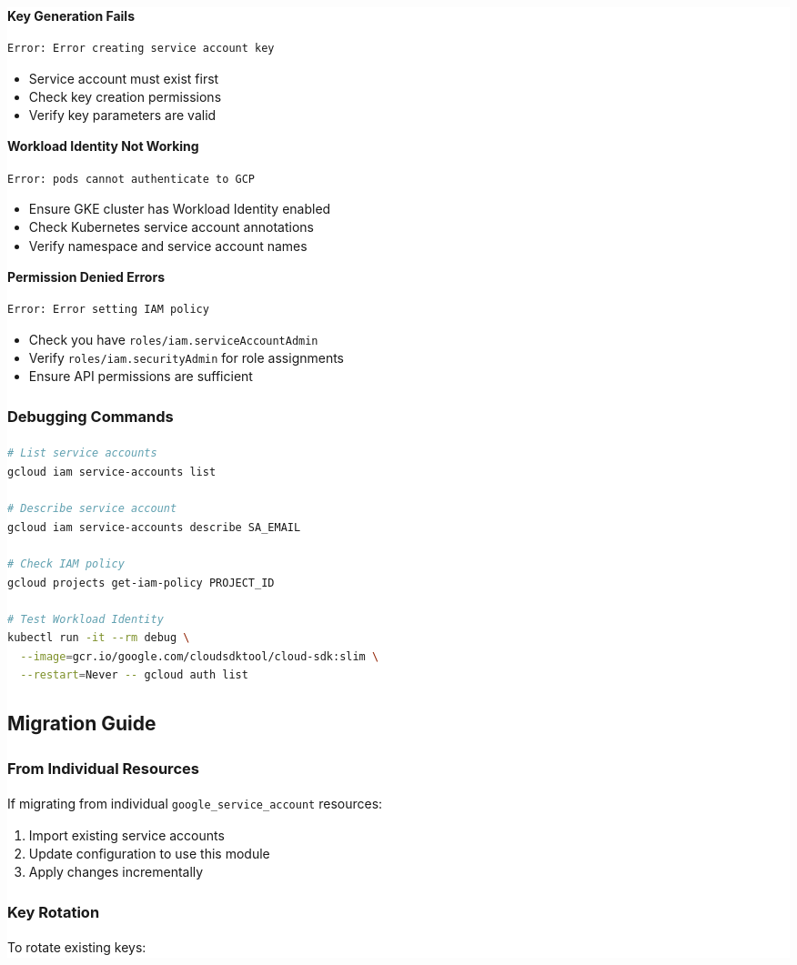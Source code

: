 **Key Generation Fails**
```
Error: Error creating service account key
```
- Service account must exist first
- Check key creation permissions
- Verify key parameters are valid

**Workload Identity Not Working**
```
Error: pods cannot authenticate to GCP
```
- Ensure GKE cluster has Workload Identity enabled
- Check Kubernetes service account annotations
- Verify namespace and service account names

**Permission Denied Errors**
```
Error: Error setting IAM policy
```
- Check you have `roles/iam.serviceAccountAdmin`
- Verify `roles/iam.securityAdmin` for role assignments
- Ensure API permissions are sufficient

### Debugging Commands

```bash
# List service accounts
gcloud iam service-accounts list

# Describe service account
gcloud iam service-accounts describe SA_EMAIL

# Check IAM policy
gcloud projects get-iam-policy PROJECT_ID

# Test Workload Identity
kubectl run -it --rm debug \
  --image=gcr.io/google.com/cloudsdktool/cloud-sdk:slim \
  --restart=Never -- gcloud auth list
```

## Migration Guide

### From Individual Resources
If migrating from individual `google_service_account` resources:

1. Import existing service accounts
2. Update configuration to use this module
3. Apply changes incrementally

### Key Rotation
To rotate existing keys:
